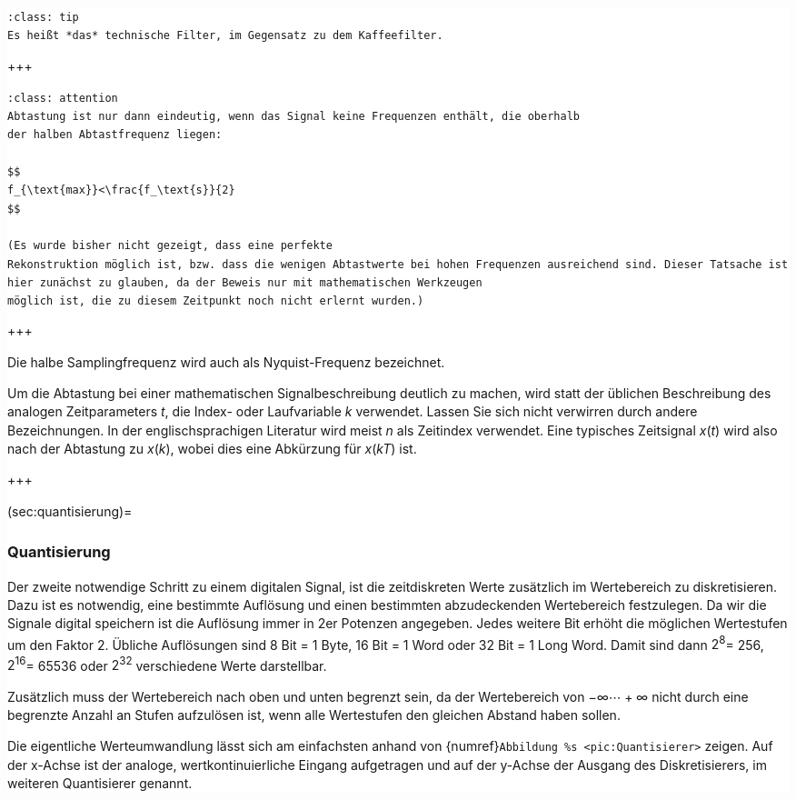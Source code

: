 ```{admonition} Hinweis
:class: tip
Es heißt *das* technische Filter, im Gegensatz zu dem Kaffeefilter.
```

+++

```{admonition} Wichtig
:class: attention
Abtastung ist nur dann eindeutig, wenn das Signal keine Frequenzen enthält, die oberhalb
der halben Abtastfrequenz liegen:

$$
f_{\text{max}}<\frac{f_\text{s}}{2}
$$

(Es wurde bisher nicht gezeigt, dass eine perfekte
Rekonstruktion möglich ist, bzw. dass die wenigen Abtastwerte bei hohen Frequenzen ausreichend sind. Dieser Tatsache ist hier zunächst zu glauben, da der Beweis nur mit mathematischen Werkzeugen
möglich ist, die zu diesem Zeitpunkt noch nicht erlernt wurden.)
```

+++

Die halbe Samplingfrequenz wird auch als Nyquist-Frequenz bezeichnet.

Um die Abtastung bei einer mathematischen Signalbeschreibung deutlich zu machen, wird
statt der üblichen Beschreibung des analogen  Zeitparameters $t$, die
Index- oder Laufvariable $k$ verwendet. Lassen Sie sich
nicht verwirren durch andere Bezeichnungen. In der englischsprachigen Literatur wird meist
$n$ als Zeitindex verwendet.
Eine typisches Zeitsignal $x(t)$ wird also nach der Abtastung zu $x(k)$, wobei
dies eine Abkürzung für $x(kT)$ ist.

+++

(sec:quantisierung)=
### Quantisierung

Der zweite notwendige Schritt zu einem digitalen Signal, ist die zeitdiskreten Werte
zusätzlich im Wertebereich zu diskretisieren.
Dazu ist es notwendig, eine bestimmte Auflösung und einen bestimmten abzudeckenden Wertebereich festzulegen.
Da wir die Signale digital speichern ist die Auflösung immer in 2er Potenzen angegeben.
Jedes weitere Bit erhöht die möglichen Wertestufen um den Faktor 2.
Übliche Auflösungen sind 8 Bit = 1 Byte, 16 Bit = 1 Word oder 32 Bit = 1 Long Word.
Damit sind dann $2^{8} =$ 256, $2^{16} =$ 65536 oder $2^{32}$ verschiedene Werte darstellbar.

Zusätzlich muss der Wertebereich nach oben und unten begrenzt sein, da der Wertebereich
von $-\infty  \cdots +\infty$ nicht durch eine begrenzte Anzahl an Stufen aufzulösen ist,
wenn alle Wertestufen den gleichen Abstand haben sollen.

Die eigentliche Werteumwandlung lässt sich am einfachsten anhand von
{numref}`Abbildung %s <pic:Quantisierer>` zeigen. Auf der x-Achse ist der analoge, wertkontinuierliche Eingang
aufgetragen und auf der y-Achse der Ausgang des Diskretisierers, im weiteren Quantisierer genannt.
